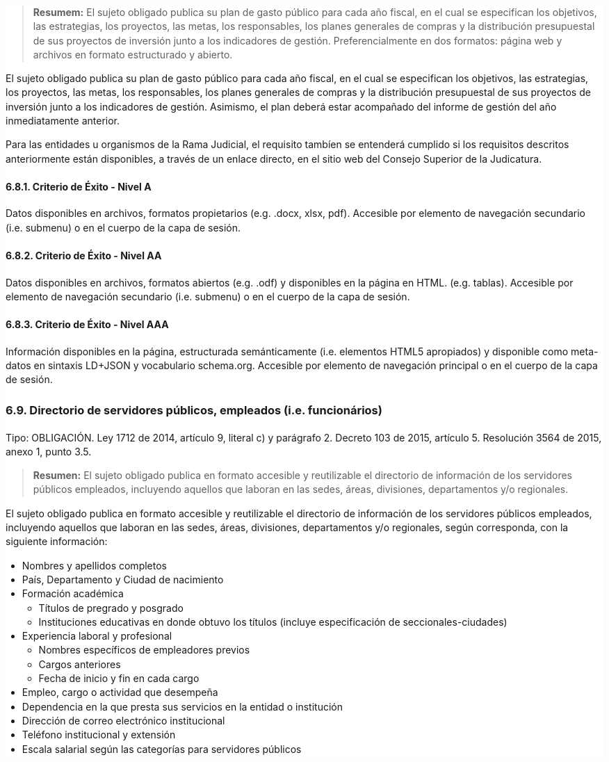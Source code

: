 > **Resumem:** El sujeto obligado publica su plan de gasto público para cada año fiscal, en el cual se especifican los objetivos, las estrategias, los proyectos, las metas, los responsables, los planes generales de compras y la distribución presupuestal de sus proyectos de inversión junto a los indicadores de gestión. Preferencialmente en dos formatos: página web y archivos en formato estructurado y abierto.

El sujeto obligado publica su plan de gasto público para cada año fiscal, en el cual se especifican los objetivos, las estrategias, los proyectos, las metas, los responsables, los planes generales de compras y la distribución presupuestal de sus proyectos de inversión junto a los indicadores de gestión. Asimismo, el plan deberá estar acompañado del informe de gestión del año inmediatamente anterior.

Para las entidades u organismos de la Rama Judicial, el requisito tambíen se entenderá cumplido si los requisitos descritos anteriormente están disponibles, a través de un enlace directo, en el sitio web del Consejo Superior de la Judicatura.

#### 6.8.1. Criterio de Éxito - Nivel A

Datos disponibles en archivos, formatos propietarios (e.g. .docx, xlsx, pdf). Accesible por elemento de navegación secundario (i.e. submenu) o en el cuerpo de la capa de sesión.

#### 6.8.2. Criterio de Éxito - Nivel AA

Datos disponibles en archivos, formatos abiertos (e.g. .odf) y disponibles en la página en HTML. (e.g. tablas). Accesible por elemento de navegación secundario (i.e. submenu) o en el cuerpo de la capa de sesión.

#### 6.8.3. Criterio de Éxito - Nivel AAA

Información disponibles en la página, estructurada semánticamente (i.e. elementos HTML5 apropiados) y disponible como meta-datos en sintaxis LD+JSON y vocabulario schema.org. Accesible por elemento de navegación principal o en el cuerpo de la capa de sesión.


### 6.9. Directorio de servidores públicos, empleados (i.e. funcionários)
Tipo: OBLIGACIÓN.
Ley 1712 de 2014, artículo 9, literal c) y parágrafo 2.
Decreto 103 de 2015, artículo 5.
Resolución 3564 de 2015, anexo 1, punto 3.5.

> **Resumen:** El sujeto obligado publica en formato accesible y reutilizable el directorio de información de los servidores públicos empleados, incluyendo aquellos que laboran en las sedes, áreas, divisiones, departamentos y/o regionales.

El sujeto obligado publica en formato accesible y reutilizable el directorio de información de los servidores públicos empleados, incluyendo aquellos que laboran en las sedes, áreas, divisiones, departamentos y/o regionales, según corresponda, con la siguiente información:

- Nombres y apellidos completos
- País, Departamento y Ciudad de nacimiento
- Formación académica
  - Títulos de pregrado y posgrado
  - Instituciones educativas en donde obtuvo los títulos (incluye especificación de seccionales-ciudades)
- Experiencia laboral y profesional
  - Nombres específicos de empleadores previos
  - Cargos anteriores
  - Fecha de inicio y fin en cada cargo
- Empleo, cargo o actividad que desempeña
- Dependencia en la que presta sus servicios en la entidad o institución
- Dirección de correo electrónico institucional
- Teléfono institucional y extensión
- Escala salarial según las categorías para servidores públicos
